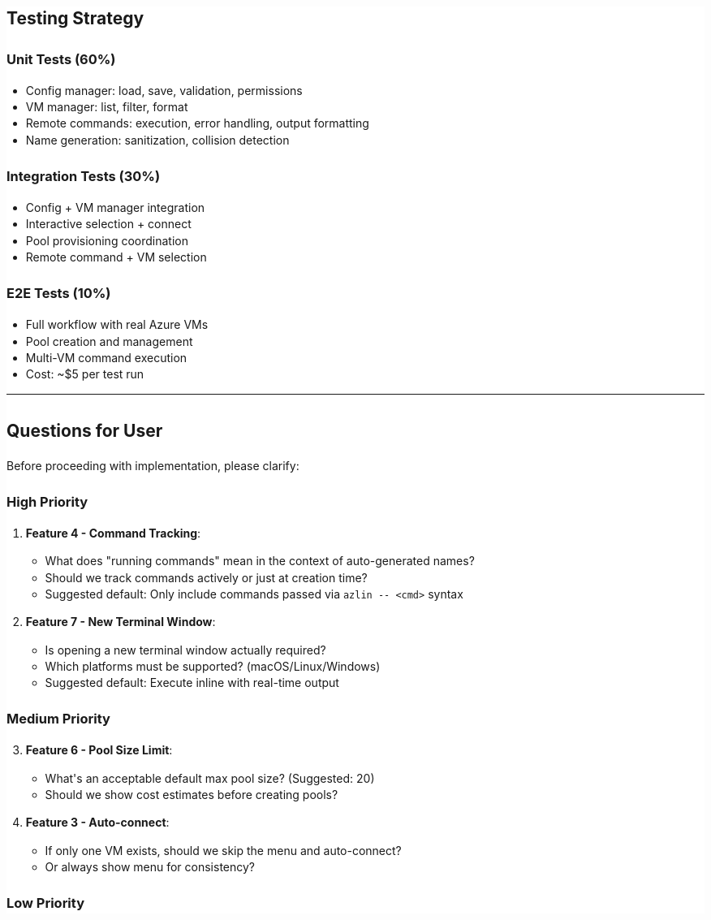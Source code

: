 ## Testing Strategy

### Unit Tests (60%)

- Config manager: load, save, validation, permissions
- VM manager: list, filter, format
- Remote commands: execution, error handling, output formatting
- Name generation: sanitization, collision detection

### Integration Tests (30%)

- Config + VM manager integration
- Interactive selection + connect
- Pool provisioning coordination
- Remote command + VM selection

### E2E Tests (10%)

- Full workflow with real Azure VMs
- Pool creation and management
- Multi-VM command execution
- Cost: ~$5 per test run

---

## Questions for User

Before proceeding with implementation, please clarify:

### High Priority

1. **Feature 4 - Command Tracking**:
   - What does "running commands" mean in the context of auto-generated names?
   - Should we track commands actively or just at creation time?
   - Suggested default: Only include commands passed via `azlin -- <cmd>` syntax

2. **Feature 7 - New Terminal Window**:
   - Is opening a new terminal window actually required?
   - Which platforms must be supported? (macOS/Linux/Windows)
   - Suggested default: Execute inline with real-time output

### Medium Priority

3. **Feature 6 - Pool Size Limit**:
   - What's an acceptable default max pool size? (Suggested: 20)
   - Should we show cost estimates before creating pools?

4. **Feature 3 - Auto-connect**:
   - If only one VM exists, should we skip the menu and auto-connect?
   - Or always show menu for consistency?

### Low Priority
